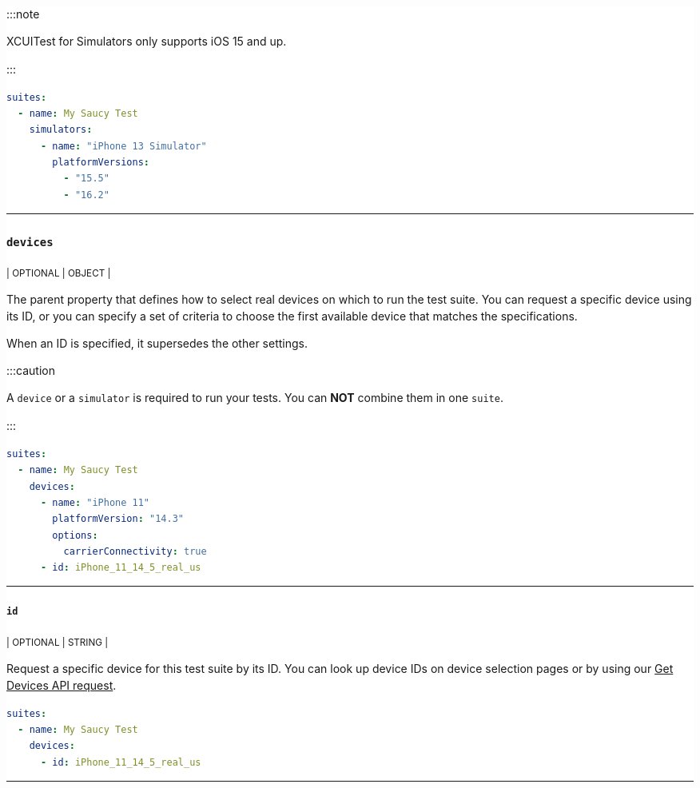 :::note

XCUITest for Simulators only supports iOS 15 and up.

:::

```yaml
suites:
  - name: My Saucy Test
    simulators:
      - name: "iPhone 13 Simulator"
        platformVersions:
          - "15.5"
          - "16.2"
```

---

### `devices`

<p><small>| OPTIONAL | OBJECT |</small></p>

The parent property that defines how to select real devices on which to run the test suite. You can request a specific device using its ID, or you can specify a set of criteria to choose the first available device that matches the specifications.

When an ID is specified, it supersedes the other settings.

:::caution

A `device` or a `simulator` is required to run your tests. You can **NOT** combine them in one `suite`.

:::

```yaml
suites:
  - name: My Saucy Test
    devices:
      - name: "iPhone 11"
        platformVersion: "14.3"
        options:
          carrierConnectivity: true
      - id: iPhone_11_14_5_real_us
```

---

#### `id`

<p><small>| OPTIONAL | STRING |</small></p>

Request a specific device for this test suite by its ID. You can look up device IDs on device selection pages or by using our [Get Devices API request](/dev/api/rdc/#get-devices).

```yaml
suites:
  - name: My Saucy Test
    devices:
      - id: iPhone_11_14_5_real_us
```

---